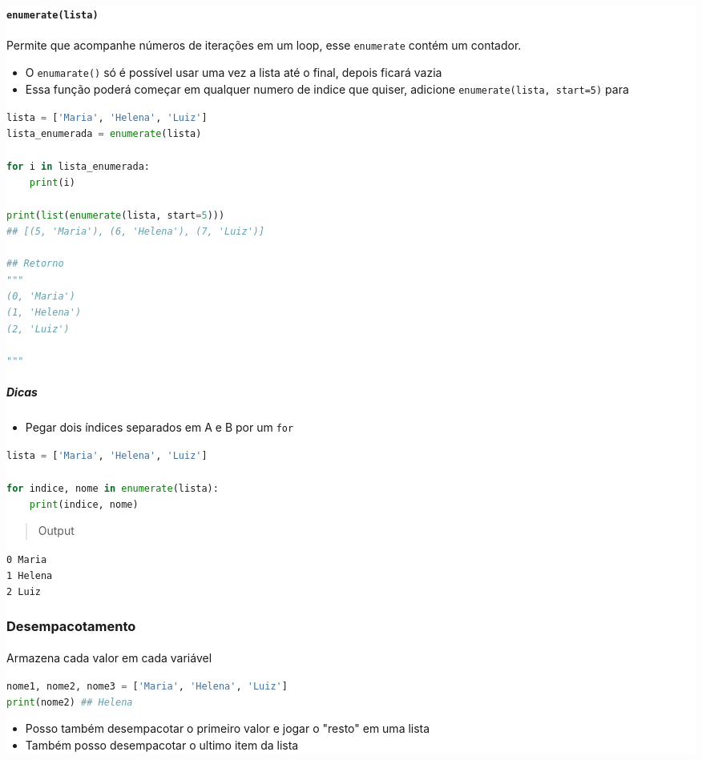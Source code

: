 #### `enumerate(lista)`

Permite que acompanhe números de iterações em um loop, esse `enumerate` contém um contador.

- O `enumarate()` só é possível usar uma vez a lista até o final, depois ficará vazia
- Essa função poderá começar em qualquer numero de indice que quiser, adicione `enumerate(lista, start=5)` para 

```python
lista = ['Maria', 'Helena', 'Luiz']
lista_enumerada = enumerate(lista)

for i in lista_enumerada:
	print(i)

print(list(enumerate(lista, start=5))) 
## [(5, 'Maria'), (6, 'Helena'), (7, 'Luiz')]

## Retorno
"""
(0, 'Maria')
(1, 'Helena')
(2, 'Luiz')

"""
```

##### Dicas

-  Pegar dois índices separados em A e B por um `for`

```python
lista = ['Maria', 'Helena', 'Luiz']

for indice, nome in enumerate(lista):
	print(indice, nome)
```
> Output
```shell
0 Maria
1 Helena
2 Luiz
```

### Desempacotamento

Armazena cada valor em cada variável

```python
nome1, nome2, nome3 = ['Maria', 'Helena', 'Luiz']
print(nome2) ## Helena
```

- Posso também desempacotar o primeiro valor e jogar o "resto" em uma lista
- Também posso desempacotar o ultimo item da lista
